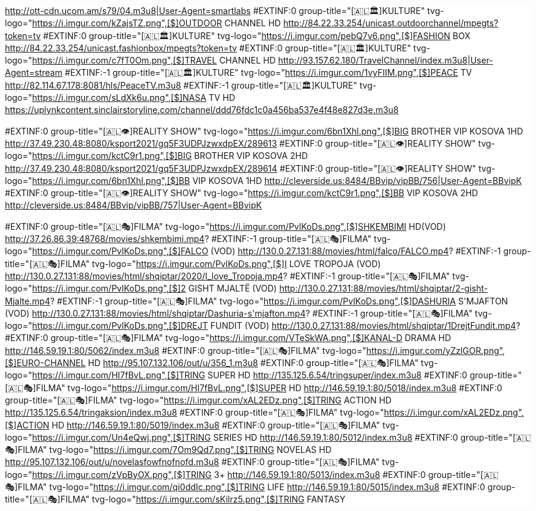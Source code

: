 http://ott-cdn.ucom.am/s79/04.m3u8|User-Agent=smartlabs
#EXTINF:0 group-title="[🇦🇱🏛️]KULTURE" tvg-logo="https://i.imgur.com/kZajsTZ.png",[$]OUTDOOR CHANNEL HD
http://84.22.33.254/unicast.outdoorchannel/mpegts?token=tv
#EXTINF:0 group-title="[🇦🇱🏛️]KULTURE" tvg-logo="https://i.imgur.com/pebQ7v6.png",[$]FASHION BOX
http://84.22.33.254/unicast.fashionbox/mpegts?token=tv
#EXTINF:0 group-title="[🇦🇱🏛️]KULTURE" tvg-logo="https://i.imgur.com/c7fT0Om.png",[$]TRAVEL CHANNEL HD
http://93.157.62.180/TravelChannel/index.m3u8|User-Agent=stream
#EXTINF:-1 group-title="[🇦🇱🏛️]KULTURE" tvg-logo="https://i.imgur.com/1vyFIIM.png",[$]PEACE TV 
http://82.114.67.178:8081/hls/PeaceTV.m3u8
#EXTINF:-1 group-title="[🇦🇱🏛️]KULTURE" tvg-logo="https://i.imgur.com/sLdXk6u.png",[$]NASA TV HD
https://uplynkcontent.sinclairstoryline.com/channel/ddd76fdc1c0a456ba537e4f48e827d3e.m3u8

#EXTINF:0 group-title="[🇦🇱👁️]REALITY SHOW" tvg-logo="https://i.imgur.com/6bn1Xhl.png",[$]BIG BROTHER VIP KOSOVA 1HD
http://37.49.230.48:8080/ksport2021/gq5F3UDPJzwxdpEX/289613
#EXTINF:0 group-title="[🇦🇱👁️]REALITY SHOW" tvg-logo="https://i.imgur.com/kctC9r1.png",[$]BIG BROTHER VIP KOSOVA 2HD
http://37.49.230.48:8080/ksport2021/gq5F3UDPJzwxdpEX/289614
#EXTINF:0 group-title="[🇦🇱👁️]REALITY SHOW" tvg-logo="https://i.imgur.com/6bn1Xhl.png",[$]BB VIP KOSOVA 1HD
http://cleverside.us:8484/BBvip/vipBB/756|User-Agent=BBvipK
#EXTINF:0 group-title="[🇦🇱👁️]REALITY SHOW" tvg-logo="https://i.imgur.com/kctC9r1.png",[$]BB VIP KOSOVA 2HD
http://cleverside.us:8484/BBvip/vipBB/757|User-Agent=BBvipK

#EXTINF:0 group-title="[🇦🇱🎭]FILMA" tvg-logo="https://i.imgur.com/PvlKoDs.png",[$]SHKEMBIMI HD(VOD)
http://37.26.86.39:48768/movies/shkembimi.mp4?
#EXTINF:-1 group-title="[🇦🇱🎭]FILMA" tvg-logo="https://i.imgur.com/PvlKoDs.png",[$]FALCO (VOD)
http://130.0.27.131:88/movies/html/falco/FALCO.mp4?
#EXTINF:-1 group-title="[🇦🇱🎭]FILMA" tvg-logo="https://i.imgur.com/PvlKoDs.png",[$]I LOVE TROPOJA (VOD)
http://130.0.27.131:88/movies/html/shqiptar/2020/I_love_Tropoja.mp4?
#EXTINF:-1 group-title="[🇦🇱🎭]FILMA" tvg-logo="https://i.imgur.com/PvlKoDs.png",[$]2 GISHT MJALTË (VOD)
http://130.0.27.131:88/movies/html/shqiptar/2-gisht-Mjalte.mp4?
#EXTINF:-1 group-title="[🇦🇱🎭]FILMA" tvg-logo="https://i.imgur.com/PvlKoDs.png",[$]DASHURIA S'MJAFTON (VOD)
http://130.0.27.131:88/movies/html/shqiptar/Dashuria-s'mjafton.mp4?
#EXTINF:-1 group-title="[🇦🇱🎭]FILMA" tvg-logo="https://i.imgur.com/PvlKoDs.png",[$]DREJT FUNDIT (VOD)
http://130.0.27.131:88/movies/html/shqiptar/1DrejtFundit.mp4?
#EXTINF:0 group-title="[🇦🇱🎭]FILMA" tvg-logo="https://i.imgur.com/VTeSkWA.png",[$]KANAL-D DRAMA HD
http://146.59.19.1:80/5062/index.m3u8
#EXTINF:0 group-title="[🇦🇱🎭]FILMA" tvg-logo="https://i.imgur.com/yZzlGOR.png",[$]EURO-CHANNEL HD
http://95.107.132.106/out/u/356_1.m3u8
#EXTINF:0 group-title="[🇦🇱🎭]FILMA" tvg-logo="https://i.imgur.com/HI7fBvL.png",[$]TRING SUPER HD
http://135.125.6.54/tringsuper/index.m3u8
#EXTINF:0 group-title="[🇦🇱🎭]FILMA" tvg-logo="https://i.imgur.com/HI7fBvL.png",[$]SUPER HD
http://146.59.19.1:80/5018/index.m3u8
#EXTINF:0 group-title="[🇦🇱🎭]FILMA" tvg-logo="https://i.imgur.com/xAL2EDz.png",[$]TRING ACTION HD
http://135.125.6.54/tringaksion/index.m3u8
#EXTINF:0 group-title="[🇦🇱🎭]FILMA" tvg-logo="https://i.imgur.com/xAL2EDz.png",[$]ACTION HD
http://146.59.19.1:80/5019/index.m3u8
#EXTINF:0 group-title="[🇦🇱🎭]FILMA" tvg-logo="https://i.imgur.com/Un4eQwj.png",[$]TRING SERIES HD
http://146.59.19.1:80/5012/index.m3u8
#EXTINF:0 group-title="[🇦🇱🎭]FILMA" tvg-logo="https://i.imgur.com/7Om9Qd7.png",[$]TRING NOVELAS HD
http://95.107.132.106/out/u/novelasfowfnofnofd.m3u8
#EXTINF:0 group-title="[🇦🇱🎭]FILMA" tvg-logo="https://i.imgur.com/zVpByOX.png",[$]TRING 3+
http://146.59.19.1:80/5013/index.m3u8
#EXTINF:0 group-title="[🇦🇱🎭]FILMA" tvg-logo="https://i.imgur.com/qi0ddIc.png",[$]TRING LIFE 
http://146.59.19.1:80/5015/index.m3u8
#EXTINF:0 group-title="[🇦🇱🎭]FILMA" tvg-logo="https://i.imgur.com/sKilrz5.png",[$]TRING FANTASY